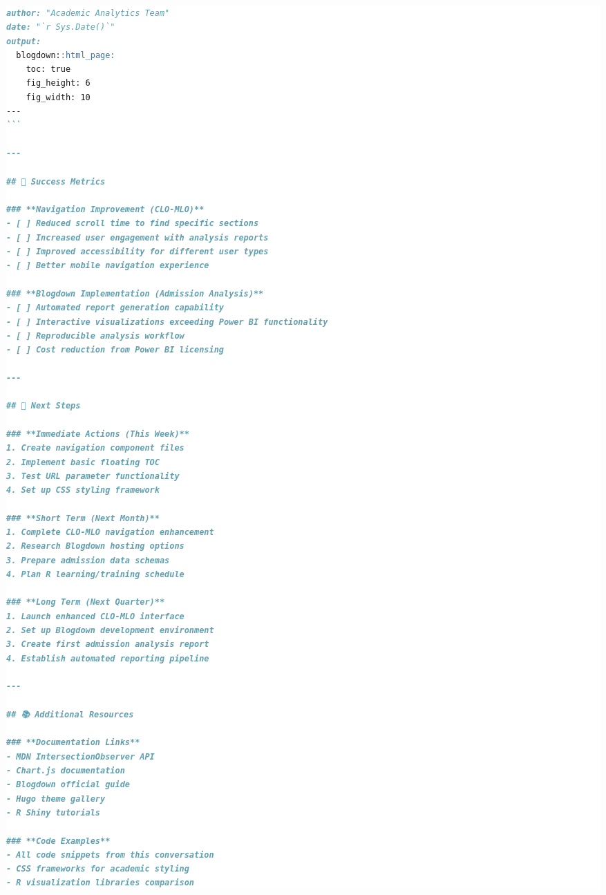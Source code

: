````markdown
author: "Academic Analytics Team"
date: "`r Sys.Date()`"
output: 
  blogdown::html_page:
    toc: true
    fig_height: 6
    fig_width: 10
---
```

---

## 🎯 Success Metrics

### **Navigation Improvement (CLO-MLO)**
- [ ] Reduced scroll time to find specific sections
- [ ] Increased user engagement with analysis reports
- [ ] Improved accessibility for different user types
- [ ] Better mobile navigation experience

### **Blogdown Implementation (Admission Analysis)**
- [ ] Automated report generation capability
- [ ] Interactive visualizations exceeding Power BI functionality
- [ ] Reproducible analysis workflow
- [ ] Cost reduction from Power BI licensing

---

## 📝 Next Steps

### **Immediate Actions (This Week)**
1. Create navigation component files
2. Implement basic floating TOC
3. Test URL parameter functionality
4. Set up CSS styling framework

### **Short Term (Next Month)**
1. Complete CLO-MLO navigation enhancement
2. Research Blogdown hosting options
3. Prepare admission data schemas
4. Plan R learning/training schedule

### **Long Term (Next Quarter)**
1. Launch enhanced CLO-MLO interface
2. Set up Blogdown development environment
3. Create first admission analysis report
4. Establish automated reporting pipeline

---

## 📚 Additional Resources

### **Documentation Links**
- MDN IntersectionObserver API
- Chart.js documentation
- Blogdown official guide
- Hugo theme gallery
- R Shiny tutorials

### **Code Examples**
- All code snippets from this conversation
- CSS frameworks for academic styling
- R visualization libraries comparison
````